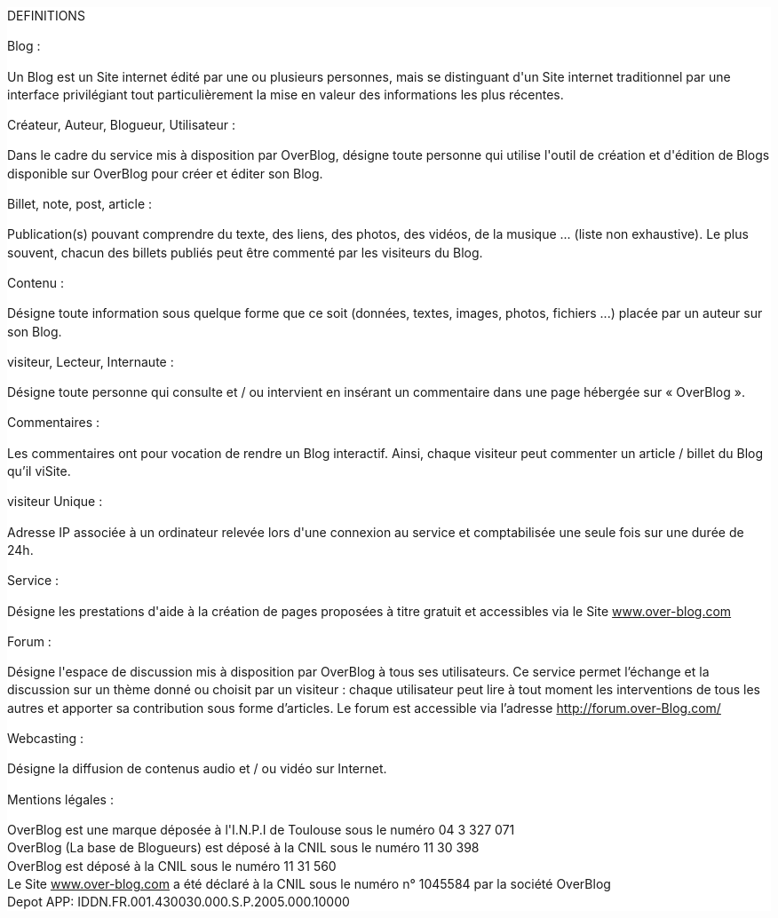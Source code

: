 DEFINITIONS

Blog :

Un Blog est un Site internet édité par une ou plusieurs personnes, mais se distinguant d'un Site internet traditionnel par une interface privilégiant tout particulièrement la mise en valeur des informations les plus récentes.

Créateur, Auteur, Blogueur, Utilisateur :

Dans le cadre du service mis à disposition par OverBlog, désigne toute personne qui utilise l'outil de création et d'édition de Blogs disponible sur OverBlog pour créer et éditer son Blog.

Billet, note, post, article :

Publication(s) pouvant comprendre du texte, des liens, des photos, des vidéos, de la musique ... (liste non exhaustive). Le plus souvent, chacun des billets publiés peut être commenté par les visiteurs du Blog.

Contenu :

Désigne toute information sous quelque forme que ce soit (données, textes, images, photos, fichiers ...) placée par un auteur sur son Blog.

visiteur, Lecteur, Internaute :

Désigne toute personne qui consulte et / ou intervient en insérant un commentaire dans une page hébergée sur « OverBlog ».

Commentaires :

Les commentaires ont pour vocation de rendre un Blog interactif. Ainsi, chaque visiteur peut commenter un article / billet du Blog qu’il viSite.

visiteur Unique :

Adresse IP associée à un ordinateur relevée lors d'une connexion au service et comptabilisée une seule fois sur une durée de 24h.

Service :

Désigne les prestations d'aide à la création de pages proposées à titre gratuit et accessibles via le Site www.over-blog.com

Forum :

Désigne l'espace de discussion mis à disposition par OverBlog à tous ses utilisateurs. Ce service permet l’échange et la discussion sur un thème donné ou choisit par un visiteur : chaque utilisateur peut lire à tout moment les interventions de tous les autres et apporter sa contribution sous forme d’articles. Le forum est accessible via l’adresse http://forum.over-Blog.com/

Webcasting :

Désigne la diffusion de contenus audio et / ou vidéo sur Internet.

Mentions légales :

OverBlog est une marque déposée à l'I.N.P.I de Toulouse sous le numéro 04 3 327 071  
OverBlog (La base de Blogueurs) est déposé à la CNIL sous le numéro 11 30 398  
OverBlog est déposé à la CNIL sous le numéro 11 31 560  
Le Site www.over-blog.com a été déclaré à la CNIL sous le numéro n° 1045584 par la société OverBlog  
Depot APP: IDDN.FR.001.430030.000.S.P.2005.000.10000  
  